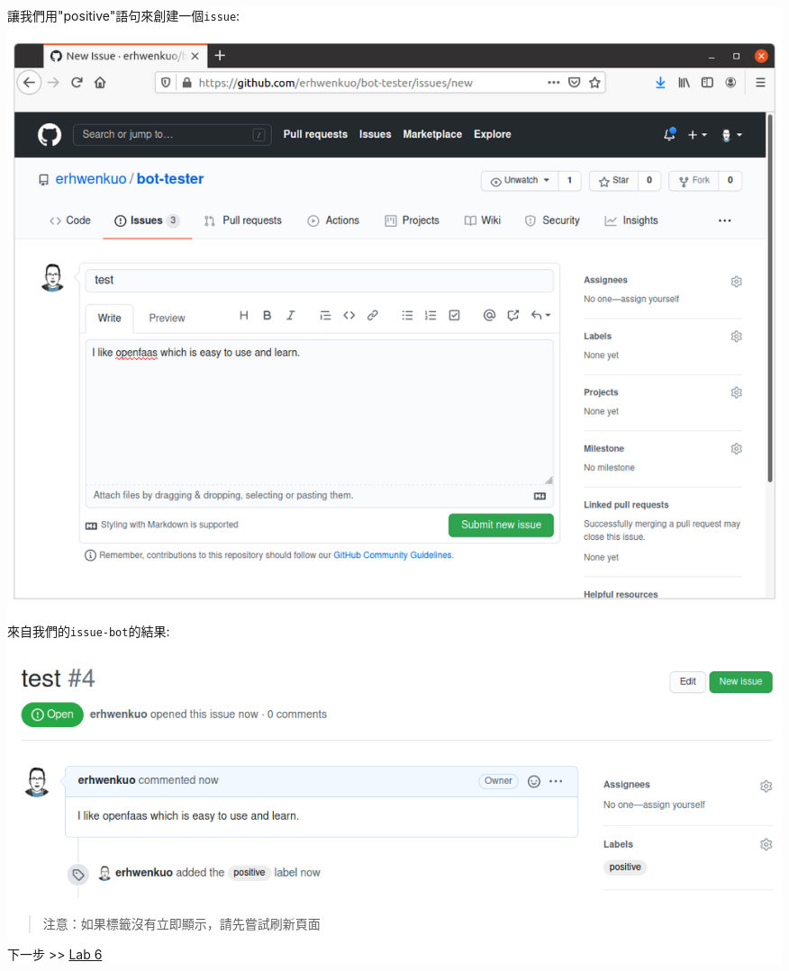 讓我們用"positive"語句來創建一個`issue`:

![](docs/lab5/github-issue-positive.png)

來自我們的`issue-bot`的結果:

![](docs/lab5/issue-bot-labeling2.png)

> 注意：如果標籤沒有立即顯示，請先嘗試刷新頁面

下一步 >> [Lab 6](lab6_zh-tw.md)